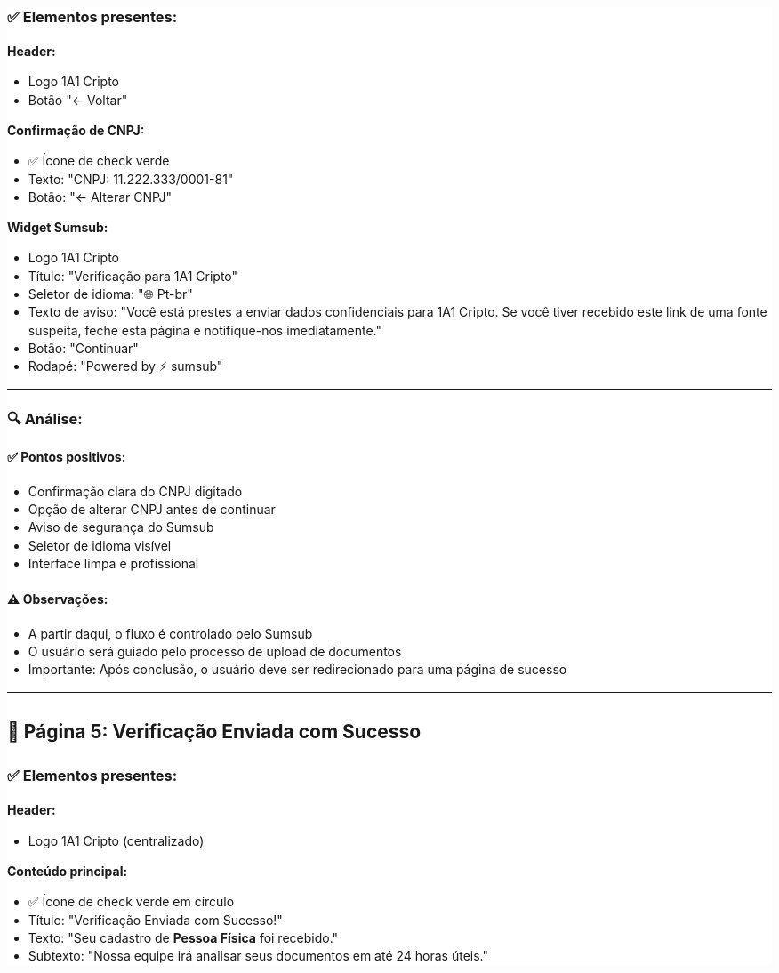 ### ✅ Elementos presentes:

**Header:**
- Logo 1A1 Cripto
- Botão "← Voltar"

**Confirmação de CNPJ:**
- ✅ Ícone de check verde
- Texto: "CNPJ: 11.222.333/0001-81"
- Botão: "← Alterar CNPJ"

**Widget Sumsub:**
- Logo 1A1 Cripto
- Título: "Verificação para 1A1 Cripto"
- Seletor de idioma: "🌐 Pt-br"
- Texto de aviso: "Você está prestes a enviar dados confidenciais para 1A1 Cripto. Se você tiver recebido este link de uma fonte suspeita, feche esta página e notifique-nos imediatamente."
- Botão: "Continuar"
- Rodapé: "Powered by ⚡ sumsub"

---

### 🔍 Análise:

#### ✅ Pontos positivos:
- Confirmação clara do CNPJ digitado
- Opção de alterar CNPJ antes de continuar
- Aviso de segurança do Sumsub
- Seletor de idioma visível
- Interface limpa e profissional

#### ⚠️ Observações:
- A partir daqui, o fluxo é controlado pelo Sumsub
- O usuário será guiado pelo processo de upload de documentos
- Importante: Após conclusão, o usuário deve ser redirecionado para uma página de sucesso

---



## 📄 Página 5: Verificação Enviada com Sucesso

### ✅ Elementos presentes:

**Header:**
- Logo 1A1 Cripto (centralizado)

**Conteúdo principal:**
- ✅ Ícone de check verde em círculo
- Título: "Verificação Enviada com Sucesso!"
- Texto: "Seu cadastro de **Pessoa Física** foi recebido."
- Subtexto: "Nossa equipe irá analisar seus documentos em até 24 horas úteis."
